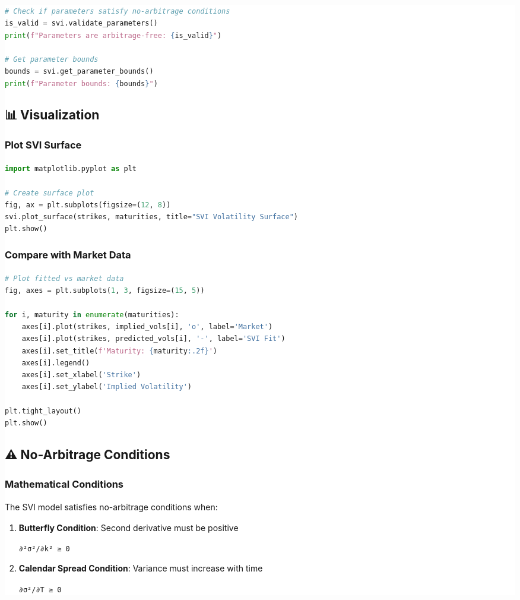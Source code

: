 ```python
# Check if parameters satisfy no-arbitrage conditions
is_valid = svi.validate_parameters()
print(f"Parameters are arbitrage-free: {is_valid}")

# Get parameter bounds
bounds = svi.get_parameter_bounds()
print(f"Parameter bounds: {bounds}")
```

## 📊 Visualization

### Plot SVI Surface

```python
import matplotlib.pyplot as plt

# Create surface plot
fig, ax = plt.subplots(figsize=(12, 8))
svi.plot_surface(strikes, maturities, title="SVI Volatility Surface")
plt.show()
```

### Compare with Market Data

```python
# Plot fitted vs market data
fig, axes = plt.subplots(1, 3, figsize=(15, 5))

for i, maturity in enumerate(maturities):
    axes[i].plot(strikes, implied_vols[i], 'o', label='Market')
    axes[i].plot(strikes, predicted_vols[i], '-', label='SVI Fit')
    axes[i].set_title(f'Maturity: {maturity:.2f}')
    axes[i].legend()
    axes[i].set_xlabel('Strike')
    axes[i].set_ylabel('Implied Volatility')

plt.tight_layout()
plt.show()
```

## ⚠️ No-Arbitrage Conditions

### Mathematical Conditions

The SVI model satisfies no-arbitrage conditions when:

1. **Butterfly Condition**: Second derivative must be positive
   ```
   ∂²σ²/∂k² ≥ 0
   ```

2. **Calendar Spread Condition**: Variance must increase with time
   ```
   ∂σ²/∂T ≥ 0
   ```
